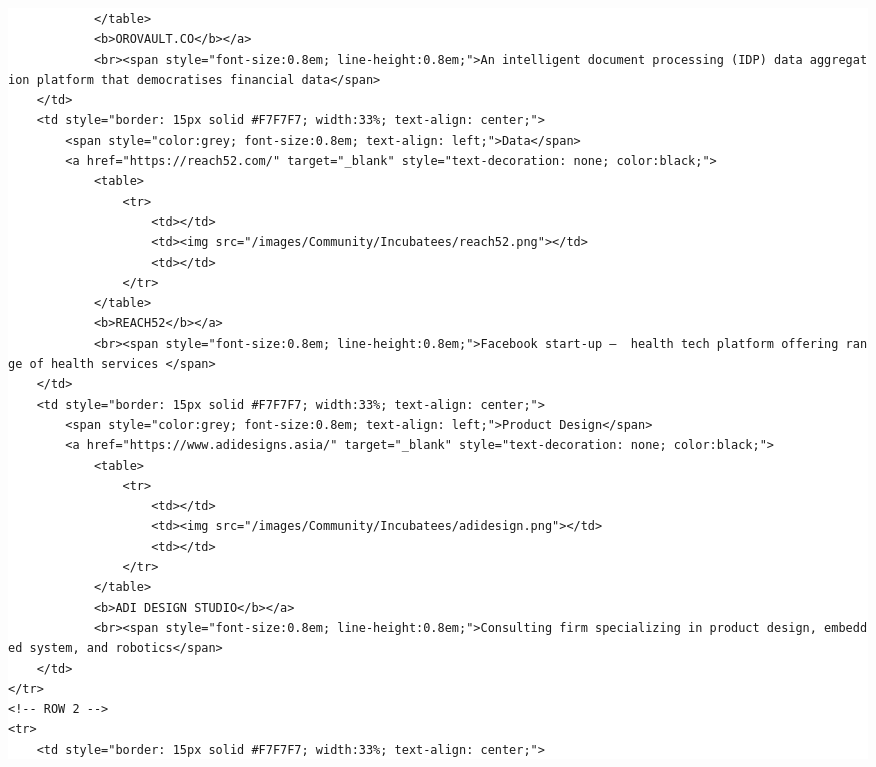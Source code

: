 				</table>
				<b>OROVAULT.CO</b></a>
				<br><span style="font-size:0.8em; line-height:0.8em;">An intelligent document processing (IDP) data aggregation platform that democratises financial data</span>
		</td>	
		<td style="border: 15px solid #F7F7F7; width:33%; text-align: center;">
			<span style="color:grey; font-size:0.8em; text-align: left;">Data</span>
			<a href="https://reach52.com/" target="_blank" style="text-decoration: none; color:black;">	
				<table>
					<tr>
						<td></td>
						<td><img src="/images/Community/Incubatees/reach52.png"></td>
						<td></td>
					</tr>
				</table>
				<b>REACH52</b></a>
				<br><span style="font-size:0.8em; line-height:0.8em;">Facebook start-up –  health tech platform offering range of health services </span>
		</td>
		<td style="border: 15px solid #F7F7F7; width:33%; text-align: center;">
			<span style="color:grey; font-size:0.8em; text-align: left;">Product Design</span>
			<a href="https://www.adidesigns.asia/" target="_blank" style="text-decoration: none; color:black;">	
				<table>
					<tr>
						<td></td>
						<td><img src="/images/Community/Incubatees/adidesign.png"></td>
						<td></td>
					</tr>
				</table>
				<b>ADI DESIGN STUDIO</b></a>
				<br><span style="font-size:0.8em; line-height:0.8em;">Consulting firm specializing in product design, embedded system, and robotics</span>
		</td>
	</tr>
	<!-- ROW 2 -->
	<tr>
		<td style="border: 15px solid #F7F7F7; width:33%; text-align: center;">